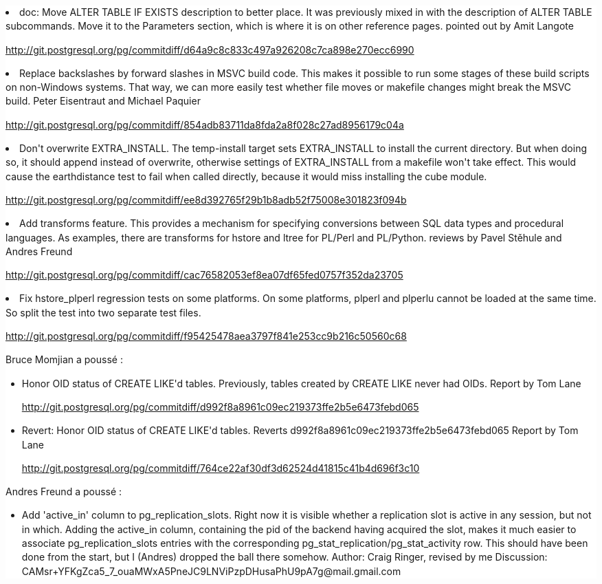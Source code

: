 <li>doc: Move ALTER TABLE IF EXISTS description to better place. It was previously mixed in with the description of ALTER TABLE subcommands. Move it to the Parameters section, which is where it is on other reference pages. pointed out by Amit Langote 

<a target="_blank" href="http://git.postgresql.org/pg/commitdiff/d64a9c8c833c497a926208c7ca898e270ecc6990">http://git.postgresql.org/pg/commitdiff/d64a9c8c833c497a926208c7ca898e270ecc6990</a></li>

<li>Replace backslashes by forward slashes in MSVC build code. This makes it possible to run some stages of these build scripts on non-Windows systems. That way, we can more easily test whether file moves or makefile changes might break the MSVC build. Peter Eisentraut and Michael Paquier 

<a target="_blank" href="http://git.postgresql.org/pg/commitdiff/854adb83711da8fda2a8f028c27ad8956179c04a">http://git.postgresql.org/pg/commitdiff/854adb83711da8fda2a8f028c27ad8956179c04a</a></li>

<li>Don't overwrite EXTRA_INSTALL. The temp-install target sets EXTRA_INSTALL to install the current directory. But when doing so, it should append instead of overwrite, otherwise settings of EXTRA_INSTALL from a makefile won't take effect. This would cause the earthdistance test to fail when called directly, because it would miss installing the cube module. 

<a target="_blank" href="http://git.postgresql.org/pg/commitdiff/ee8d392765f29b1b8adb52f75008e301823f094b">http://git.postgresql.org/pg/commitdiff/ee8d392765f29b1b8adb52f75008e301823f094b</a></li>

<li>Add transforms feature. This provides a mechanism for specifying conversions between SQL data types and procedural languages. As examples, there are transforms for hstore and ltree for PL/Perl and PL/Python. reviews by Pavel St&#283;hule and Andres Freund 

<a target="_blank" href="http://git.postgresql.org/pg/commitdiff/cac76582053ef8ea07df65fed0757f352da23705">http://git.postgresql.org/pg/commitdiff/cac76582053ef8ea07df65fed0757f352da23705</a></li>

<li>Fix hstore_plperl regression tests on some platforms. On some platforms, plperl and plperlu cannot be loaded at the same time. So split the test into two separate test files. 

<a target="_blank" href="http://git.postgresql.org/pg/commitdiff/f95425478aea3797f841e253cc9b216c50560c68">http://git.postgresql.org/pg/commitdiff/f95425478aea3797f841e253cc9b216c50560c68</a></li>

</ul>

<p>Bruce Momjian a pouss&eacute;&nbsp;:</p>

<ul>

<li>Honor OID status of CREATE LIKE'd tables. Previously, tables created by CREATE LIKE never had OIDs. Report by Tom Lane 

<a target="_blank" href="http://git.postgresql.org/pg/commitdiff/d992f8a8961c09ec219373ffe2b5e6473febd065">http://git.postgresql.org/pg/commitdiff/d992f8a8961c09ec219373ffe2b5e6473febd065</a></li>

<li>Revert: Honor OID status of CREATE LIKE'd tables. Reverts d992f8a8961c09ec219373ffe2b5e6473febd065 Report by Tom Lane 

<a target="_blank" href="http://git.postgresql.org/pg/commitdiff/764ce22af30df3d62524d41815c41b4d696f3c10">http://git.postgresql.org/pg/commitdiff/764ce22af30df3d62524d41815c41b4d696f3c10</a></li>

</ul>

<p>Andres Freund a pouss&eacute;&nbsp;:</p>

<ul>

<li>Add 'active_in' column to pg_replication_slots. Right now it is visible whether a replication slot is active in any session, but not in which. Adding the active_in column, containing the pid of the backend having acquired the slot, makes it much easier to associate pg_replication_slots entries with the corresponding pg_stat_replication/pg_stat_activity row. This should have been done from the start, but I (Andres) dropped the ball there somehow. Author: Craig Ringer, revised by me Discussion: CAMsr+YFKgZca5_7_ouaMWxA5PneJC9LNViPzpDHusaPhU9pA7g@mail.gmail.com 
